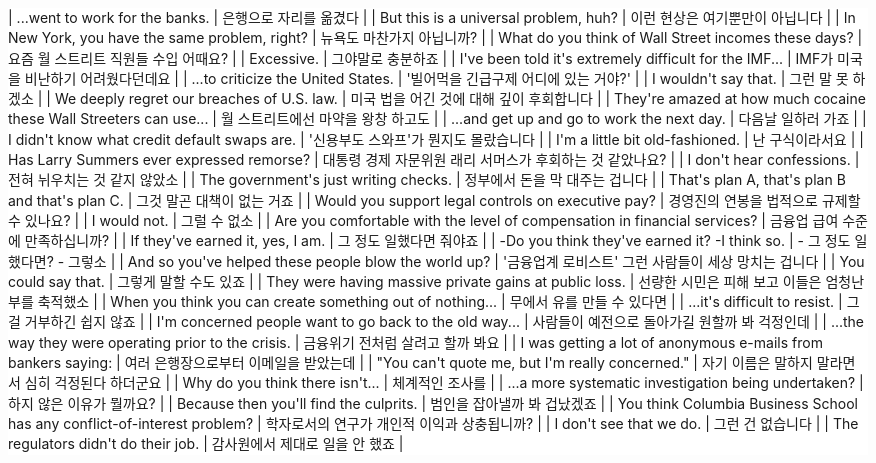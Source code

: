 | ...went to work for the banks.                               | 은행으로 자리를 옮겼다                                       |
| But this is a universal problem, huh?                        | 이런 현상은 여기뿐만이 아닙니다                              |
| In New York, you have the same problem, right?               | 뉴욕도 마찬가지 아닙니까?                                    |
| What do you think of Wall Street incomes these days?         | 요즘 월 스트리트 직원들 수입 어때요?                         |
| Excessive.                                                   | 그야말로 충분하죠                                            |
| I've been told it's extremely difficult for the IMF...       | IMF가 미국을 비난하기 어려웠다던데요                         |
| ...to criticize the United States.                           | '빌어먹을 긴급구제 어디에 있는 거야?'                        |
| I wouldn't say that.                                         | 그런 말 못 하겠소                                            |
| We deeply regret our breaches of U.S. law.                   | 미국 법을 어긴 것에 대해 깊이 후회합니다                     |
| They're amazed at how much cocaine these Wall Streeters can use... | 월 스트리트에선 마약을 왕창 하고도                           |
| ...and get up and go to work the next day.                   | 다음날 일하러 가죠                                           |
| I didn't know what credit default swaps are.                 | '신용부도 스와프'가 뭔지도 몰랐습니다                        |
| I'm a little bit old-fashioned.                              | 난 구식이라서요                                              |
| Has Larry Summers ever expressed remorse?                    | 대통령 경제 자문위원 래리 서머스가 후회하는 것 같았나요?     |
| I don't hear confessions.                                    | 전혀 뉘우치는 것 같지 않았소                                 |
| The government's just writing checks.                        | 정부에서 돈을 막 대주는 겁니다                               |
| That's plan A, that's plan B and that's plan C.              | 그것 말곤 대책이 없는 거죠                                   |
| Would you support legal controls on executive pay?           | 경영진의 연봉을 법적으로 규제할 수 있나요?                   |
| I would not.                                                 | 그럴 수 없소                                                 |
| Are you comfortable with the level of compensation in financial services? | 금융업 급여 수준에 만족하십니까?                             |
| If they've earned it, yes, I am.                             | 그 정도 일했다면 줘야죠                                      |
| -Do you think they've earned it? -I think so.                | - 그 정도 일했다면? - 그렇소                                 |
| And so you've helped these people blow the world up?         | '금융업계 로비스트' 그런 사람들이 세상 망치는 겁니다         |
| You could say that.                                          | 그렇게 말할 수도 있죠                                        |
| They were having massive private gains at public loss.       | 선량한 시민은 피해 보고 이들은 엄청난 부를 축적했소          |
| When you think you can create something out of nothing...    | 무에서 유를 만들 수 있다면                                   |
| ...it's difficult to resist.                                 | 그걸 거부하긴 쉽지 않죠                                      |
| I'm concerned people want to go back to the old way...       | 사람들이 예전으로 돌아가길 원할까 봐 걱정인데                |
| ...the way they were operating prior to the crisis.          | 금융위기 전처럼 살려고 할까 봐요                             |
| I was getting a lot of anonymous e-mails from bankers saying: | 여러 은행장으로부터 이메일을 받았는데                        |
| "You can't quote me, but I'm really concerned."              | 자기 이름은 말하지 말라면서 심히 걱정된다 하더군요           |
| Why do you think there isn't...                              | 체계적인 조사를                                              |
| ...a more systematic investigation being undertaken?         | 하지 않은 이유가 뭘까요?                                     |
| Because then you'll find the culprits.                       | 범인을 잡아낼까 봐 겁났겠죠                                  |
| You think Columbia Business School has any conflict-of-interest problem? | 학자로서의 연구가 개인적 이익과 상충됩니까?                  |
| I don't see that we do.                                      | 그런 건 없습니다                                             |
| The regulators didn't do their job.                          | 감사원에서 제대로 일을 안 했죠                               |